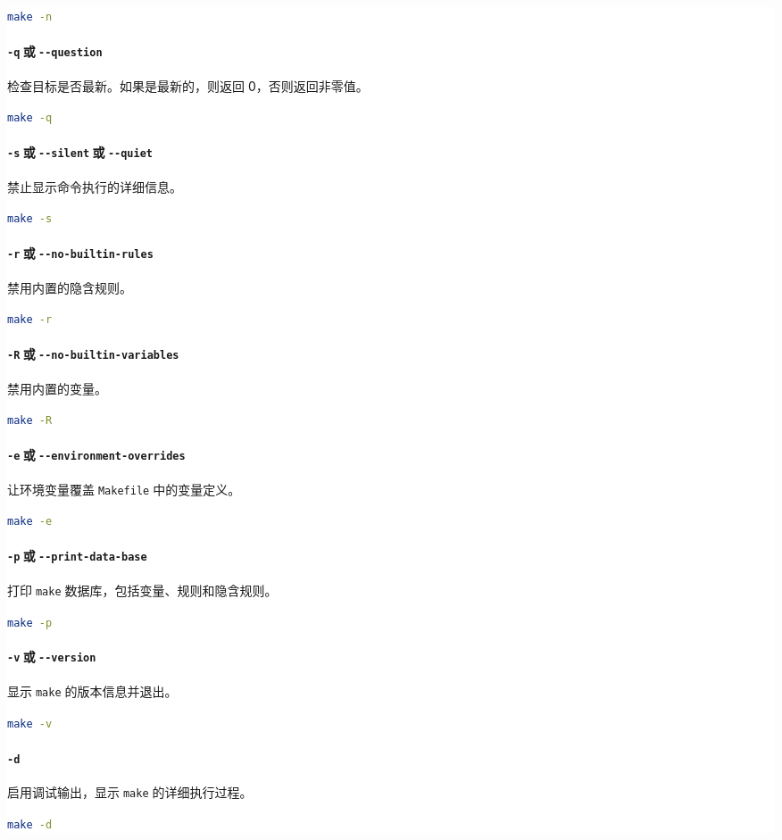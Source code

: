 ```sh
make -n
```

#### `-q` 或 `--question`
检查目标是否最新。如果是最新的，则返回 0，否则返回非零值。

```sh
make -q
```

#### `-s` 或 `--silent` 或 `--quiet`
禁止显示命令执行的详细信息。

```sh
make -s
```

#### `-r` 或 `--no-builtin-rules`
禁用内置的隐含规则。

```sh
make -r
```

#### `-R` 或 `--no-builtin-variables`
禁用内置的变量。

```sh
make -R
```

#### `-e` 或 `--environment-overrides`
让环境变量覆盖 `Makefile` 中的变量定义。

```sh
make -e
```

#### `-p` 或 `--print-data-base`
打印 `make` 数据库，包括变量、规则和隐含规则。

```sh
make -p
```

#### `-v` 或 `--version`
显示 `make` 的版本信息并退出。

```sh
make -v
```

#### `-d`
启用调试输出，显示 `make` 的详细执行过程。

```sh
make -d
```
